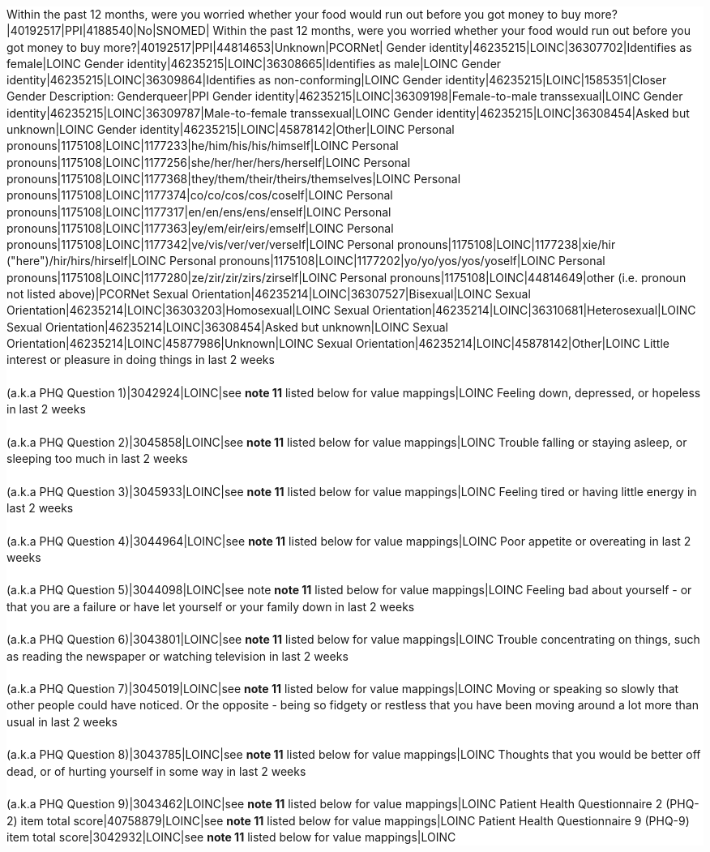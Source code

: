 Within the past 12 months, were you worried whether your food would run out before you got money to buy more?|40192517|PPI|4188540|No|SNOMED|
Within the past 12 months, were you worried whether your food would run out before you got money to buy more?|40192517|PPI|44814653|Unknown|PCORNet|
Gender identity|46235215|LOINC|36307702|Identifies as female|LOINC
Gender identity|46235215|LOINC|36308665|Identifies as male|LOINC
Gender identity|46235215|LOINC|36309864|Identifies as non-conforming|LOINC
Gender identity|46235215|LOINC|1585351|Closer Gender Description: Genderqueer|PPI
Gender identity|46235215|LOINC|36309198|Female-to-male transsexual|LOINC
Gender identity|46235215|LOINC|36309787|Male-to-female transsexual|LOINC
Gender identity|46235215|LOINC|36308454|Asked but unknown|LOINC
Gender identity|46235215|LOINC|45878142|Other|LOINC
Personal pronouns|1175108|LOINC|1177233|he/him/his/his/himself|LOINC
Personal pronouns|1175108|LOINC|1177256|she/her/her/hers/herself|LOINC
Personal pronouns|1175108|LOINC|1177368|they/them/their/theirs/themselves|LOINC
Personal pronouns|1175108|LOINC|1177374|co/co/cos/cos/coself|LOINC
Personal pronouns|1175108|LOINC|1177317|en/en/ens/ens/enself|LOINC
Personal pronouns|1175108|LOINC|1177363|ey/em/eir/eirs/emself|LOINC
Personal pronouns|1175108|LOINC|1177342|ve/vis/ver/ver/verself|LOINC
Personal pronouns|1175108|LOINC|1177238|xie/hir ("here")/hir/hirs/hirself|LOINC
Personal pronouns|1175108|LOINC|1177202|yo/yo/yos/yos/yoself|LOINC
Personal pronouns|1175108|LOINC|1177280|ze/zir/zir/zirs/zirself|LOINC
Personal pronouns|1175108|LOINC|44814649|other (i.e. pronoun not listed above)|PCORNet
Sexual Orientation|46235214|LOINC|36307527|Bisexual|LOINC
Sexual Orientation|46235214|LOINC|36303203|Homosexual|LOINC
Sexual Orientation|46235214|LOINC|36310681|Heterosexual|LOINC
Sexual Orientation|46235214|LOINC|36308454|Asked but unknown|LOINC
Sexual Orientation|46235214|LOINC|45877986|Unknown|LOINC
Sexual Orientation|46235214|LOINC|45878142|Other|LOINC
Little interest or pleasure in doing things in last 2 weeks<br/><br/>(a.k.a PHQ Question 1)|3042924|LOINC|see **note 11** listed below for value mappings|LOINC
Feeling down, depressed, or hopeless in last 2 weeks<br/><br/>(a.k.a PHQ Question 2)|3045858|LOINC|see **note 11** listed below for value mappings|LOINC
Trouble falling or staying asleep, or sleeping too much in last 2 weeks <br/><br/>(a.k.a PHQ Question 3)|3045933|LOINC|see **note 11** listed below for value mappings|LOINC
Feeling tired or having little energy in last 2 weeks<br/><br/>(a.k.a PHQ Question 4)|3044964|LOINC|see **note 11** listed below for value mappings|LOINC
Poor appetite or overeating in last 2 weeks<br/><br/>(a.k.a PHQ Question 5)|3044098|LOINC|see note **note 11** listed below for value mappings|LOINC
Feeling bad about yourself - or that you are a failure or have let yourself or your family down in last 2 weeks <br/><br/>(a.k.a PHQ Question 6)|3043801|LOINC|see **note 11** listed below for value mappings|LOINC
Trouble concentrating on things, such as reading the newspaper or watching television in last 2 weeks <br/><br/>(a.k.a PHQ Question 7)|3045019|LOINC|see **note 11** listed below for value mappings|LOINC
Moving or speaking so slowly that other people could have noticed. Or the opposite - being so fidgety or restless that you have been moving around a lot more than usual in last 2 weeks<br/><br/>(a.k.a PHQ Question 8)|3043785|LOINC|see **note 11** listed below for value mappings|LOINC
Thoughts that you would be better off dead, or of hurting yourself in some way in last 2 weeks<br/><br/>(a.k.a PHQ Question 9)|3043462|LOINC|see **note 11** listed below for value mappings|LOINC
Patient Health Questionnaire 2 (PHQ-2) item total score|40758879|LOINC|see **note 11** listed below for value mappings|LOINC
Patient Health Questionnaire 9 (PHQ-9) item total score|3042932|LOINC|see **note 11** listed below for value mappings|LOINC
